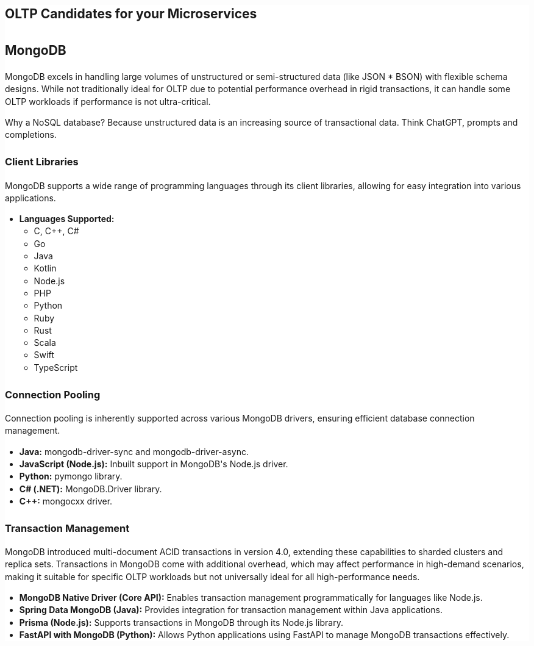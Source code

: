 ## OLTP Candidates for your Microservices

## MongoDB

MongoDB excels in handling large volumes of unstructured or semi-structured data (like JSON * BSON) with flexible schema designs. While not traditionally ideal for OLTP due to potential performance overhead in rigid transactions, it can handle some OLTP workloads if performance is not ultra-critical.

Why a NoSQL database? Because unstructured data is an increasing source of transactional data. Think ChatGPT, prompts and completions.

### Client Libraries

MongoDB supports a wide range of programming languages through its client libraries, allowing for easy integration into various applications.

- **Languages Supported:**
    - C, C++, C#
    - Go
    - Java
    - Kotlin
    - Node.js
    - PHP
    - Python
    - Ruby
    - Rust
    - Scala
    - Swift
    - TypeScript

### Connection Pooling

Connection pooling is inherently supported across various MongoDB drivers, ensuring efficient database connection management.

- **Java:** mongodb-driver-sync and mongodb-driver-async.
- **JavaScript (Node.js):** Inbuilt support in MongoDB's Node.js driver.
- **Python:** pymongo library.
- **C# (.NET):** MongoDB.Driver library.
- **C++:** mongocxx driver.

### Transaction Management

MongoDB introduced multi-document ACID transactions in version 4.0, extending these capabilities to sharded clusters and replica sets. Transactions in MongoDB come with additional overhead, which may affect performance in high-demand scenarios, making it suitable for specific OLTP workloads but not universally ideal for all high-performance needs.

- **MongoDB Native Driver (Core API):** Enables transaction management programmatically for languages like Node.js.
- **Spring Data MongoDB (Java):** Provides integration for transaction management within Java applications.
- **Prisma (Node.js):** Supports transactions in MongoDB through its Node.js library.
- **FastAPI with MongoDB (Python):** Allows Python applications using FastAPI to manage MongoDB transactions effectively.
